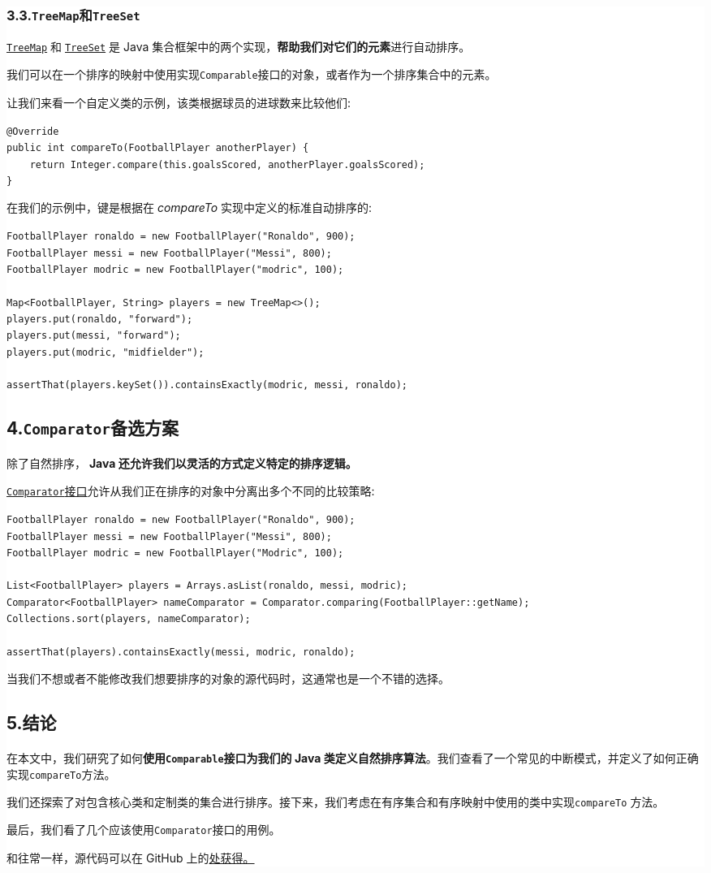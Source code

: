 ### 3.3.`TreeMap`和`TreeSet`

[`TreeMap`](/web/20221208143921/https://www.baeldung.com/java-treemap) 和 [`TreeSet`](/web/20221208143921/https://www.baeldung.com/java-tree-set) 是 Java 集合框架中的两个实现，**帮助我们对它们的元素**进行自动排序。

我们可以在一个排序的映射中使用实现`Comparable`接口的对象，或者作为一个排序集合中的元素。

让我们来看一个自定义类的示例，该类根据球员的进球数来比较他们:

```
@Override
public int compareTo(FootballPlayer anotherPlayer) {
    return Integer.compare(this.goalsScored, anotherPlayer.goalsScored);
}
```

在我们的示例中，键是根据在 *compareTo* 实现中定义的标准自动排序的:

```
FootballPlayer ronaldo = new FootballPlayer("Ronaldo", 900);
FootballPlayer messi = new FootballPlayer("Messi", 800);
FootballPlayer modric = new FootballPlayer("modric", 100);

Map<FootballPlayer, String> players = new TreeMap<>();
players.put(ronaldo, "forward");
players.put(messi, "forward");
players.put(modric, "midfielder");

assertThat(players.keySet()).containsExactly(modric, messi, ronaldo);
```

## 4.`Comparator`备选方案

除了自然排序， **Java 还允许我们以灵活的方式定义特定的排序逻辑。**

[`Comparator`接口](/web/20221208143921/https://www.baeldung.com/java-comparator-comparable)允许从我们正在排序的对象中分离出多个不同的比较策略:

```
FootballPlayer ronaldo = new FootballPlayer("Ronaldo", 900);
FootballPlayer messi = new FootballPlayer("Messi", 800);
FootballPlayer modric = new FootballPlayer("Modric", 100);

List<FootballPlayer> players = Arrays.asList(ronaldo, messi, modric);
Comparator<FootballPlayer> nameComparator = Comparator.comparing(FootballPlayer::getName);
Collections.sort(players, nameComparator);

assertThat(players).containsExactly(messi, modric, ronaldo);
```

当我们不想或者不能修改我们想要排序的对象的源代码时，这通常也是一个不错的选择。

## 5.结论

在本文中，我们研究了如何**使用`Comparable`接口为我们的 Java 类定义自然排序算法**。我们查看了一个常见的中断模式，并定义了如何正确实现`compareTo`方法。

我们还探索了对包含核心类和定制类的集合进行排序。接下来，我们考虑在有序集合和有序映射中使用的类中实现`compareTo` 方法。

最后，我们看了几个应该使用`Comparator`接口的用例。

和往常一样，源代码可以在 GitHub 上的[处获得。](https://web.archive.org/web/20221208143921/https://github.com/eugenp/tutorials/tree/master/core-java-modules/core-java-lang-3)